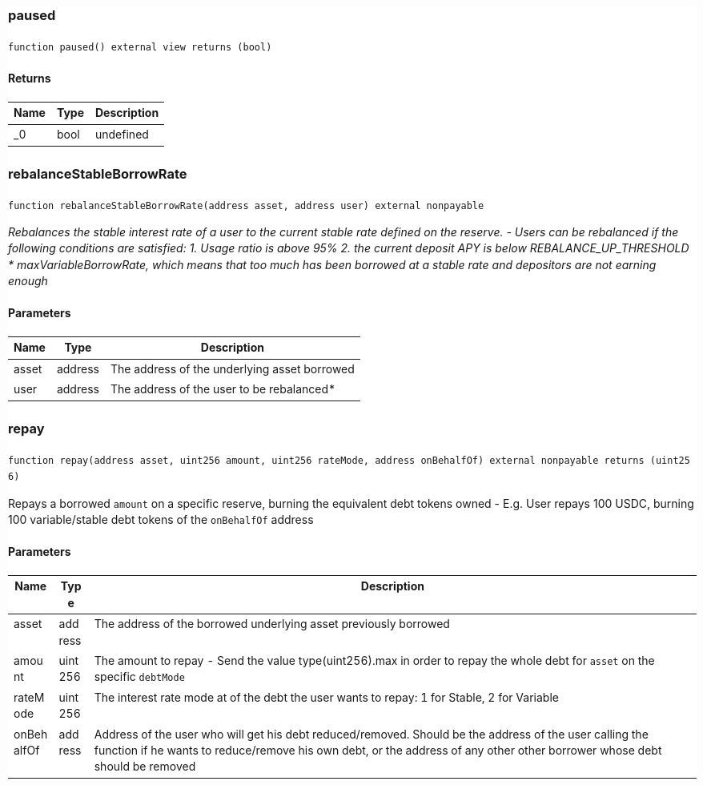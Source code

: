 ### paused

```solidity
function paused() external view returns (bool)
```






#### Returns

| Name | Type | Description |
|---|---|---|
| _0 | bool | undefined |

### rebalanceStableBorrowRate

```solidity
function rebalanceStableBorrowRate(address asset, address user) external nonpayable
```



*Rebalances the stable interest rate of a user to the current stable rate defined on the reserve. - Users can be rebalanced if the following conditions are satisfied:     1. Usage ratio is above 95%     2. the current deposit APY is below REBALANCE_UP_THRESHOLD * maxVariableBorrowRate, which means that too much has been        borrowed at a stable rate and depositors are not earning enough*

#### Parameters

| Name | Type | Description |
|---|---|---|
| asset | address | The address of the underlying asset borrowed |
| user | address | The address of the user to be rebalanced* |

### repay

```solidity
function repay(address asset, uint256 amount, uint256 rateMode, address onBehalfOf) external nonpayable returns (uint256)
```

Repays a borrowed `amount` on a specific reserve, burning the equivalent debt tokens owned - E.g. User repays 100 USDC, burning 100 variable/stable debt tokens of the `onBehalfOf` address



#### Parameters

| Name | Type | Description |
|---|---|---|
| asset | address | The address of the borrowed underlying asset previously borrowed |
| amount | uint256 | The amount to repay - Send the value type(uint256).max in order to repay the whole debt for `asset` on the specific `debtMode` |
| rateMode | uint256 | The interest rate mode at of the debt the user wants to repay: 1 for Stable, 2 for Variable |
| onBehalfOf | address | Address of the user who will get his debt reduced/removed. Should be the address of the user calling the function if he wants to reduce/remove his own debt, or the address of any other other borrower whose debt should be removed |
